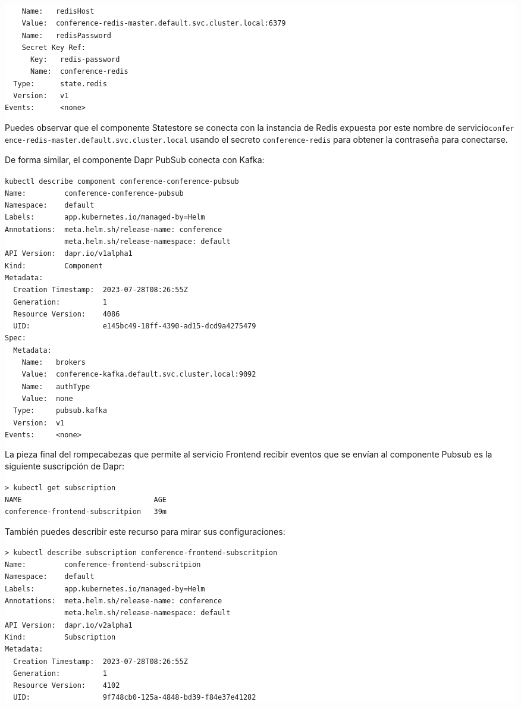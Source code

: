 ```shell
    Name:   redisHost
    Value:  conference-redis-master.default.svc.cluster.local:6379
    Name:   redisPassword
    Secret Key Ref:
      Key:   redis-password
      Name:  conference-redis
  Type:      state.redis
  Version:   v1
Events:      <none>

```

Puedes observar que el componente Statestore se conecta con la instancia de Redis expuesta por este nombre de servicio`conference-redis-master.default.svc.cluster.local` usando el secreto `conference-redis` para obtener la contraseña para conectarse.

De forma similar, el componente Dapr PubSub conecta con Kafka:
```shell
kubectl describe component conference-conference-pubsub 
Name:         conference-conference-pubsub
Namespace:    default
Labels:       app.kubernetes.io/managed-by=Helm
Annotations:  meta.helm.sh/release-name: conference
              meta.helm.sh/release-namespace: default
API Version:  dapr.io/v1alpha1
Kind:         Component
Metadata:
  Creation Timestamp:  2023-07-28T08:26:55Z
  Generation:          1
  Resource Version:    4086
  UID:                 e145bc49-18ff-4390-ad15-dcd9a4275479
Spec:
  Metadata:
    Name:   brokers
    Value:  conference-kafka.default.svc.cluster.local:9092
    Name:   authType
    Value:  none
  Type:     pubsub.kafka
  Version:  v1
Events:     <none>
```

La pieza final del rompecabezas que permite al servicio Frontend recibir eventos que se envían al componente Pubsub es la siguiente suscripción de Dapr: 

```shell
> kubectl get subscription
NAME                               AGE
conference-frontend-subscritpion   39m
```

También puedes describir este recurso para mirar sus configuraciones:
```shell
> kubectl describe subscription conference-frontend-subscritpion
Name:         conference-frontend-subscritpion
Namespace:    default
Labels:       app.kubernetes.io/managed-by=Helm
Annotations:  meta.helm.sh/release-name: conference
              meta.helm.sh/release-namespace: default
API Version:  dapr.io/v2alpha1
Kind:         Subscription
Metadata:
  Creation Timestamp:  2023-07-28T08:26:55Z
  Generation:          1
  Resource Version:    4102
  UID:                 9f748cb0-125a-4848-bd39-f84e37e41282
```